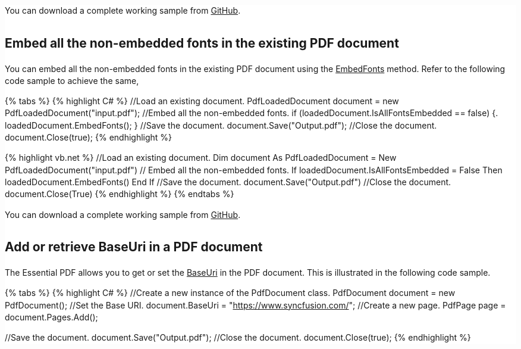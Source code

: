 You can download a complete working sample from [GitHub](https://github.com/SyncfusionExamples/PDF-Examples/tree/master/PDF%20Document/Find_corrupted_PDF_document/). 

## Embed all the non-embedded fonts in the existing PDF document  

You can embed all the non-embedded fonts in the existing PDF document using the [EmbedFonts](https://help.syncfusion.com/cr/file-formats/Syncfusion.Pdf.Parsing.PdfLoadedDocument.html#Syncfusion_Pdf_Parsing_PdfLoadedDocument_EmbedFonts) method. 
Refer to the following code sample to achieve the same,

{% tabs %}
{% highlight C# %}
//Load an existing document.
PdfLoadedDocument document = new PdfLoadedDocument("input.pdf");
//Embed all the non-embedded fonts.
if (loadedDocument.IsAllFontsEmbedded == false)
{.
     loadedDocument.EmbedFonts();
}
//Save the document.
document.Save("Output.pdf");
//Close the document.
document.Close(true);
{% endhighlight %}

{% highlight vb.net %}
//Load an existing document.
Dim document As PdfLoadedDocument = New PdfLoadedDocument("input.pdf")
// Embed all the non-embedded fonts.
If loadedDocument.IsAllFontsEmbedded = False Then
    loadedDocument.EmbedFonts()
End If
//Save the document.
document.Save("Output.pdf")
//Close the document.
document.Close(True)
{% endhighlight %}
{% endtabs %}

You can download a complete working sample from [GitHub](https://github.com/SyncfusionExamples/PDF-Examples/tree/master/PDF%20Document/Embed-all-fonts-in-an-existing-PDF-document/). 

## Add or retrieve BaseUri in a PDF document

The Essential PDF allows you to get or set the [BaseUri](https://help.syncfusion.com/cr/file-formats/Syncfusion.Pdf.PdfDocumentBase.html#Syncfusion_Pdf_PdfDocumentBase_BaseUri) in the PDF document. This is illustrated in the following code sample.

{% tabs %}
{% highlight C# %}
//Create a new instance of the PdfDocument class.
PdfDocument document = new PdfDocument();
//Set the Base URI.
document.BaseUri = "https://www.syncfusion.com/";
//Create a new page.
PdfPage page = document.Pages.Add();

//Save the document.
document.Save("Output.pdf");
//Close the document.
document.Close(true);
{% endhighlight %}
